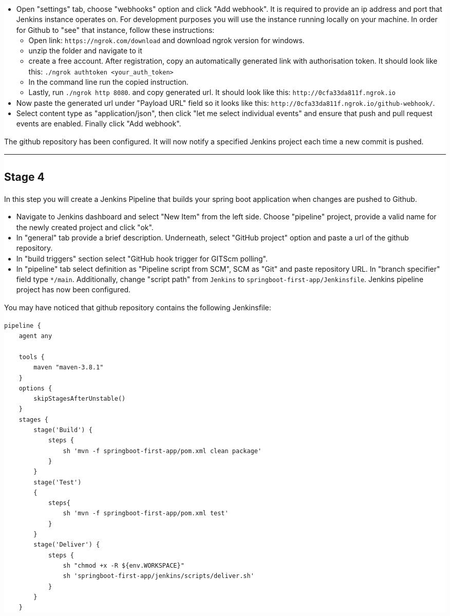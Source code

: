 * Open "settings" tab, choose "webhooks" option and click "Add webhook". It is required to provide an ip address and port that Jenkins instance operates on. For development purposes you will use the instance running locally on your machine. In order for Github to "see" that instance, follow these instructions:
    * Open link: ``` https://ngrok.com/download ``` and download ngrok version for windows.
    * unzip the folder and navigate to it
    * create a free account. After registration, copy an automatically generated link with authorisation token. It should look like this: ``` ./ngrok authtoken <your_auth_token> ```
    * In the command line run the copied instruction.
    * Lastly, run ``` ./ngrok http 8080 ```. and copy generated url. It should look like this: ``` http://0cfa33da811f.ngrok.io ```
* Now paste the generated url under "Payload URL" field so it looks like this: ``` http://0cfa33da811f.ngrok.io/github-webhook/ ```.
* Select content type as "application/json", then click "let me select individual events" and ensure that push and pull request events are enabled. Finally click "Add webhook".

The github repository has been configured. It will now notify a specified Jenkins project each time a new commit is pushed.

___

## Stage 4
In this step you will create a Jenkins Pipeline that builds your spring boot application when 
changes are pushed to Github.

* Navigate to Jenkins dashboard and select "New Item" from the left side. Choose "pipeline" project, provide a valid name for the newly created project and click "ok". 
* In "general" tab provide a brief description. Underneath, select "GitHub project" option and paste a url of the github repository. 
* In "build triggers" section select "GitHub hook trigger for GITScm polling". 
* In "pipeline" tab select definition as "Pipeline script from SCM", SCM as "Git" and paste repository URL. In "branch specifier" field type ``` */main ```. Additionally, change "script path" from ``` Jenkins ``` to ``` springboot-first-app/Jenkinsfile ```.
Jenkins pipeline project has now been configured.

You may have noticed that github repository contains the following Jenkinsfile:
```
pipeline {
    agent any

    tools {
        maven "maven-3.8.1"
    }
    options {
        skipStagesAfterUnstable()
    }
    stages {
        stage('Build') {
            steps {
                sh 'mvn -f springboot-first-app/pom.xml clean package'
            }
        }
        stage('Test')
        {
            steps{
                sh 'mvn -f springboot-first-app/pom.xml test'
            }
        }
        stage('Deliver') { 
            steps {
                sh "chmod +x -R ${env.WORKSPACE}"
                sh 'springboot-first-app/jenkins/scripts/deliver.sh'
            }
        }
    }
```
